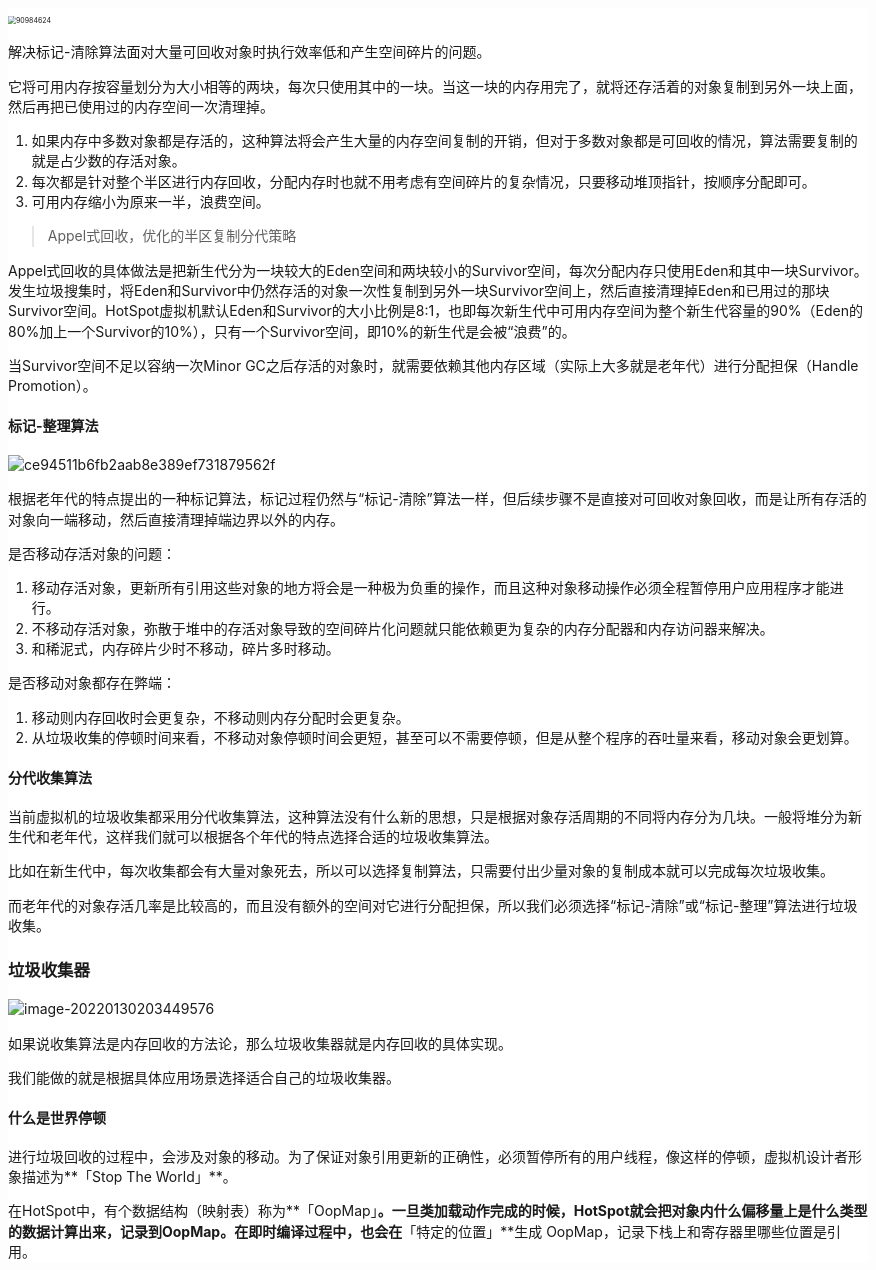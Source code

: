 <img src="https://gitee.com/StarMika/myimgs/raw/master/img/90984624.jpg" alt="90984624" style="zoom:50%;" />

解决标记-清除算法面对大量可回收对象时执行效率低和产生空间碎片的问题。

它将可用内存按容量划分为大小相等的两块，每次只使用其中的一块。当这一块的内存用完了，就将还存活着的对象复制到另外一块上面，然后再把已使用过的内存空间一次清理掉。

1. 如果内存中多数对象都是存活的，这种算法将会产生大量的内存空间复制的开销，但对于多数对象都是可回收的情况，算法需要复制的就是占少数的存活对象。
2. 每次都是针对整个半区进行内存回收，分配内存时也就不用考虑有空间碎片的复杂情况，只要移动堆顶指针，按顺序分配即可。
3. 可用内存缩小为原来一半，浪费空间。

> Appel式回收，优化的半区复制分代策略

Appel式回收的具体做法是把新生代分为一块较大的Eden空间和两块较小的Survivor空间，每次分配内存只使用Eden和其中一块Survivor。发生垃圾搜集时，将Eden和Survivor中仍然存活的对象一次性复制到另外一块Survivor空间上，然后直接清理掉Eden和已用过的那块Survivor空间。HotSpot虚拟机默认Eden和Survivor的大小比例是8∶1，也即每次新生代中可用内存空间为整个新生代容量的90%（Eden的80%加上一个Survivor的10%），只有一个Survivor空间，即10%的新生代是会被“浪费”的。

当Survivor空间不足以容纳一次Minor GC之后存活的对象时，就需要依赖其他内存区域（实际上大多就是老年代）进行分配担保（Handle Promotion）。

#### 标记-整理算法

![ce94511b6fb2aab8e389ef731879562f](https://gitee.com/StarMika/myimgs/raw/master/img/ce94511b6fb2aab8e389ef731879562f.jpg)

根据老年代的特点提出的一种标记算法，标记过程仍然与“标记-清除”算法一样，但后续步骤不是直接对可回收对象回收，而是让所有存活的对象向一端移动，然后直接清理掉端边界以外的内存。

是否移动存活对象的问题：

1. 移动存活对象，更新所有引用这些对象的地方将会是一种极为负重的操作，而且这种对象移动操作必须全程暂停用户应用程序才能进行。
2. 不移动存活对象，弥散于堆中的存活对象导致的空间碎片化问题就只能依赖更为复杂的内存分配器和内存访问器来解决。
3. 和稀泥式，内存碎片少时不移动，碎片多时移动。

是否移动对象都存在弊端：
1. 移动则内存回收时会更复杂，不移动则内存分配时会更复杂。
2. 从垃圾收集的停顿时间来看，不移动对象停顿时间会更短，甚至可以不需要停顿，但是从整个程序的吞吐量来看，移动对象会更划算。

#### 分代收集算法

当前虚拟机的垃圾收集都采用分代收集算法，这种算法没有什么新的思想，只是根据对象存活周期的不同将内存分为几块。一般将堆分为新生代和老年代，这样我们就可以根据各个年代的特点选择合适的垃圾收集算法。

比如在新生代中，每次收集都会有大量对象死去，所以可以选择复制算法，只需要付出少量对象的复制成本就可以完成每次垃圾收集。

而老年代的对象存活几率是比较高的，而且没有额外的空间对它进行分配担保，所以我们必须选择“标记-清除”或“标记-整理”算法进行垃圾收集。

### 垃圾收集器



![image-20220130203449576](https://gitee.com/StarMika/myimgs/raw/master/img/image-20220130203449576.png)

如果说收集算法是内存回收的方法论，那么垃圾收集器就是内存回收的具体实现。

我们能做的就是根据具体应用场景选择适合自己的垃圾收集器。

#### 什么是世界停顿

进行垃圾回收的过程中，会涉及对象的移动。为了保证对象引用更新的正确性，必须暂停所有的用户线程，像这样的停顿，虚拟机设计者形象描述为**「Stop The World」**。

在HotSpot中，有个数据结构（映射表）称为**「OopMap」**。一旦类加载动作完成的时候，HotSpot就会把对象内什么偏移量上是什么类型的数据计算出来，记录到OopMap。在即时编译过程中，也会在**「特定的位置」**生成 OopMap，记录下栈上和寄存器里哪些位置是引用。
